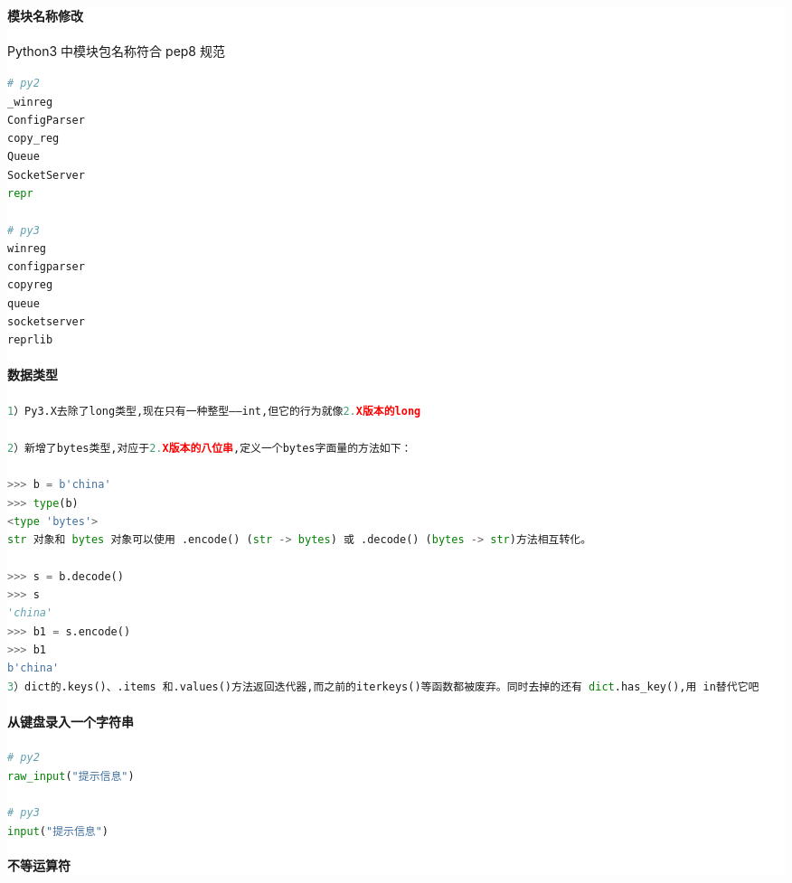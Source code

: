 #### 模块名称修改

Python3 中模块包名称符合 pep8 规范

```python
# py2
_winreg
ConfigParser
copy_reg
Queue
SocketServer
repr

# py3
winreg
configparser
copyreg
queue
socketserver
reprlib
```

#### 数据类型

```python
1）Py3.X去除了long类型,现在只有一种整型——int,但它的行为就像2.X版本的long

2）新增了bytes类型,对应于2.X版本的八位串,定义一个bytes字面量的方法如下：

>>> b = b'china'
>>> type(b)
<type 'bytes'>
str 对象和 bytes 对象可以使用 .encode() (str -> bytes) 或 .decode() (bytes -> str)方法相互转化。

>>> s = b.decode()
>>> s
'china'
>>> b1 = s.encode()
>>> b1
b'china'
3）dict的.keys()、.items 和.values()方法返回迭代器,而之前的iterkeys()等函数都被废弃。同时去掉的还有 dict.has_key(),用 in替代它吧
```

#### 从键盘录入一个字符串

```python
# py2
raw_input("提示信息")

# py3
input("提示信息")
```

#### 不等运算符
